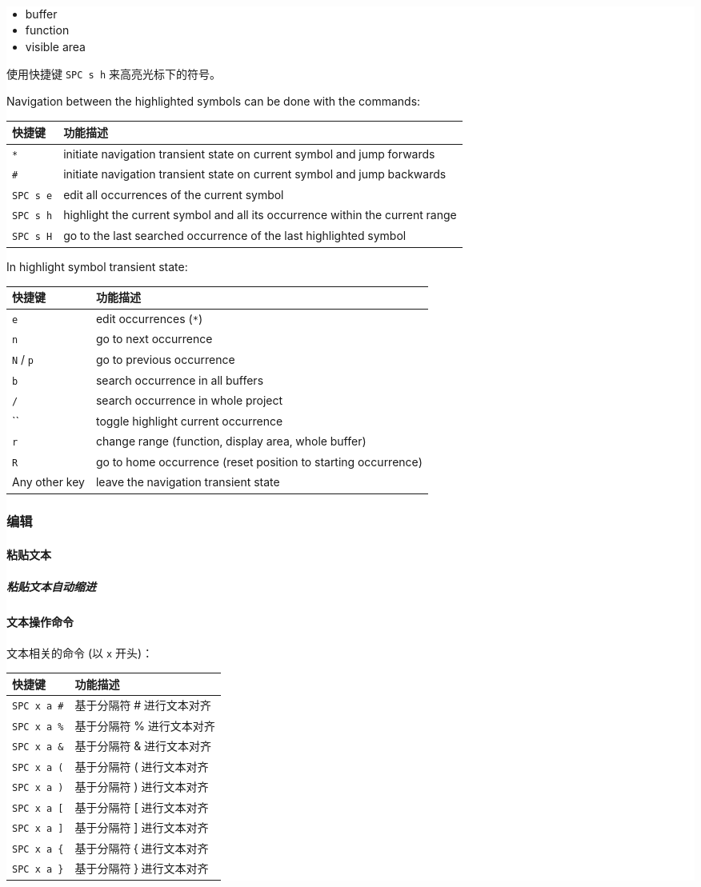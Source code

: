 - buffer
- function
- visible area

使用快捷键 `SPC s h` 来高亮光标下的符号。

Navigation between the highlighted symbols can be done with the commands:

| 快捷键    | 功能描述                                                     |
| :-------- | :----------------------------------------------------------- |
| `*`       | initiate navigation transient state on current symbol and jump forwards |
| `#`       | initiate navigation transient state on current symbol and jump backwards |
| `SPC s e` | edit all occurrences of the current symbol                   |
| `SPC s h` | highlight the current symbol and all its occurrence within the current range |
| `SPC s H` | go to the last searched occurrence of the last highlighted symbol |

In highlight symbol transient state:

| 快捷键        | 功能描述                                                     |
| :------------ | :----------------------------------------------------------- |
| `e`           | edit occurrences (`*`)                                       |
| `n`           | go to next occurrence                                        |
| `N` / `p`     | go to previous occurrence                                    |
| `b`           | search occurrence in all buffers                             |
| `/`           | search occurrence in whole project                           |
| ``            | toggle highlight current occurrence                          |
| `r`           | change range (function, display area, whole buffer)          |
| `R`           | go to home occurrence (reset position to starting occurrence) |
| Any other key | leave the navigation transient state                         |

### 编辑

#### 粘贴文本

##### 粘贴文本自动缩进

#### 文本操作命令

文本相关的命令 (以 `x` 开头)：

| 快捷键        | 功能描述                                                     |
| :------------ | :----------------------------------------------------------- |
| `SPC x a #`   | 基于分隔符 # 进行文本对齐                                    |
| `SPC x a %`   | 基于分隔符 % 进行文本对齐                                    |
| `SPC x a &`   | 基于分隔符 & 进行文本对齐                                    |
| `SPC x a (`   | 基于分隔符 ( 进行文本对齐                                    |
| `SPC x a )`   | 基于分隔符 ) 进行文本对齐                                    |
| `SPC x a [`   | 基于分隔符 [ 进行文本对齐                                    |
| `SPC x a ]`   | 基于分隔符 ] 进行文本对齐                                    |
| `SPC x a {`   | 基于分隔符 { 进行文本对齐                                    |
| `SPC x a }`   | 基于分隔符 } 进行文本对齐                                    |